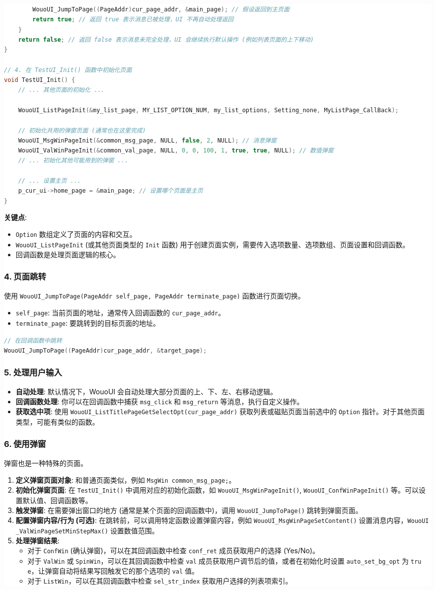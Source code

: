 ```c
        WouoUI_JumpToPage((PageAddr)cur_page_addr, &main_page); // 假设返回到主页面
        return true; // 返回 true 表示消息已被处理，UI 不再自动处理返回
    }
    return false; // 返回 false 表示消息未完全处理，UI 会继续执行默认操作 (例如列表页面的上下移动)
}

// 4. 在 TestUI_Init() 函数中初始化页面
void TestUI_Init() {
    // ... 其他页面的初始化 ...

    WouoUI_ListPageInit(&my_list_page, MY_LIST_OPTION_NUM, my_list_options, Setting_none, MyListPage_CallBack);

    // 初始化共用的弹窗页面 (通常也在这里完成)
    WouoUI_MsgWinPageInit(&common_msg_page, NULL, false, 2, NULL); // 消息弹窗
    WouoUI_ValWinPageInit(&common_val_page, NULL, 0, 0, 100, 1, true, true, NULL); // 数值弹窗
    // ... 初始化其他可能用到的弹窗 ...

    // ... 设置主页 ...
    p_cur_ui->home_page = &main_page; // 设置哪个页面是主页
}
```

**关键点**:

*   `Option` 数组定义了页面的内容和交互。
*   `WouoUI_ListPageInit` (或其他页面类型的 `Init` 函数) 用于创建页面实例，需要传入选项数量、选项数组、页面设置和回调函数。
*   回调函数是处理页面逻辑的核心。

### 4. 页面跳转

使用 `WouoUI_JumpToPage(PageAddr self_page, PageAddr terminate_page)` 函数进行页面切换。

*   `self_page`: 当前页面的地址，通常传入回调函数的 `cur_page_addr`。
*   `terminate_page`: 要跳转到的目标页面的地址。

```c
// 在回调函数中跳转
WouoUI_JumpToPage((PageAddr)cur_page_addr, &target_page);
```

### 5. 处理用户输入

*   **自动处理**: 默认情况下，WouoUI 会自动处理大部分页面的上、下、左、右移动逻辑。
*   **回调函数处理**: 你可以在回调函数中捕获 `msg_click` 和 `msg_return` 等消息，执行自定义操作。
*   **获取选中项**: 使用 `WouoUI_ListTitlePageGetSelectOpt(cur_page_addr)` 获取列表或磁贴页面当前选中的 `Option` 指针。对于其他页面类型，可能有类似的函数。

### 6. 使用弹窗

弹窗也是一种特殊的页面。

1.  **定义弹窗页面对象**: 和普通页面类似，例如 `MsgWin common_msg_page;`。
2.  **初始化弹窗页面**: 在 `TestUI_Init()` 中调用对应的初始化函数，如 `WouoUI_MsgWinPageInit()`, `WouoUI_ConfWinPageInit()` 等。可以设置默认值、回调函数等。
3.  **触发弹窗**: 在需要弹出窗口的地方 (通常是某个页面的回调函数中)，调用 `WouoUI_JumpToPage()` 跳转到弹窗页面。
4.  **配置弹窗内容/行为 (可选)**: 在跳转前，可以调用特定函数设置弹窗内容，例如 `WouoUI_MsgWinPageSetContent()` 设置消息内容，`WouoUI_ValWinPageSetMinStepMax()` 设置数值范围。
5.  **处理弹窗结果**:
    *   对于 `ConfWin` (确认弹窗)，可以在其回调函数中检查 `conf_ret` 成员获取用户的选择 (Yes/No)。
    *   对于 `ValWin` 或 `SpinWin`，可以在其回调函数中检查 `val` 成员获取用户调节后的值，或者在初始化时设置 `auto_set_bg_opt` 为 `true`，让弹窗自动将结果写回触发它的那个选项的 `val` 值。
    *   对于 `ListWin`，可以在其回调函数中检查 `sel_str_index` 获取用户选择的列表项索引。
